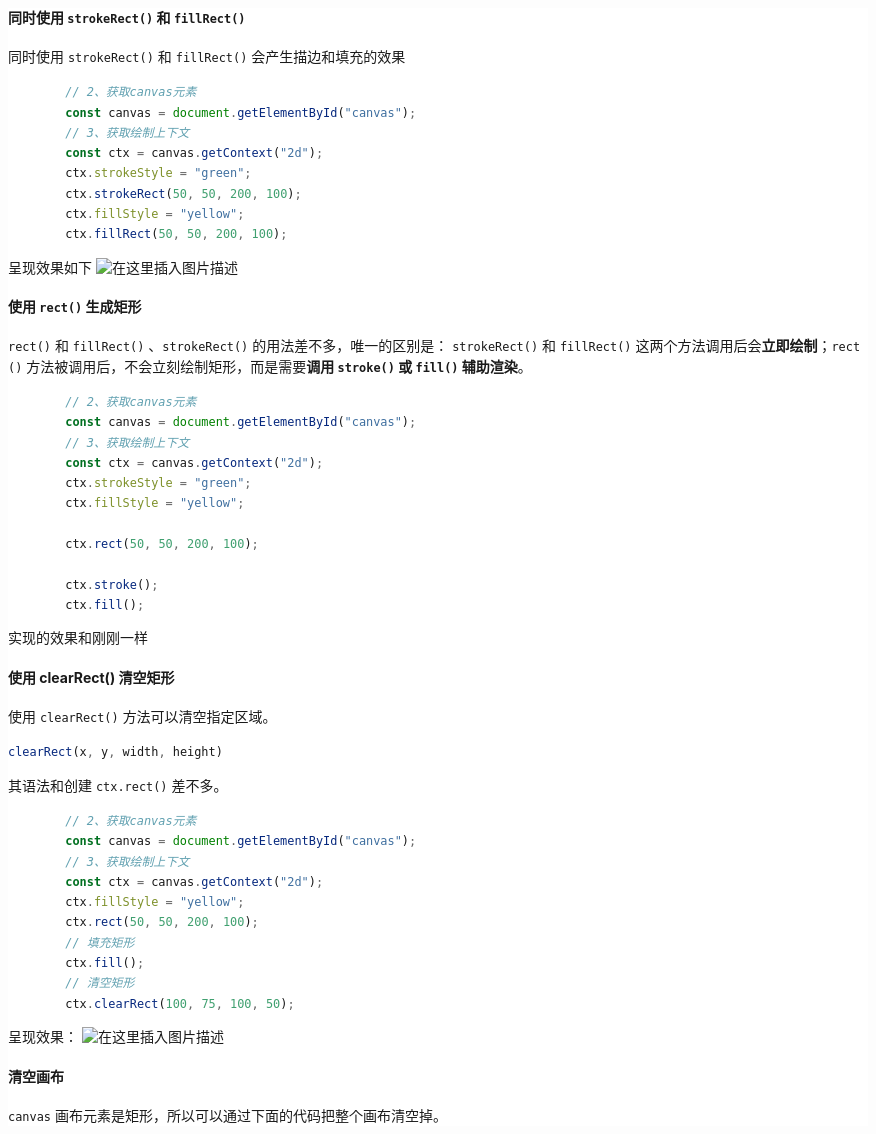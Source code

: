#### 同时使用 `strokeRect()` 和 `fillRect()`
同时使用 `strokeRect()` 和 `fillRect()` 会产生描边和填充的效果

```javascript
		// 2、获取canvas元素
        const canvas = document.getElementById("canvas");
        // 3、获取绘制上下文
        const ctx = canvas.getContext("2d");
        ctx.strokeStyle = "green";
        ctx.strokeRect(50, 50, 200, 100); 
        ctx.fillStyle = "yellow";
        ctx.fillRect(50, 50, 200, 100);
```
呈现效果如下
![在这里插入图片描述](https://img-blog.csdnimg.cn/b85cc5f32c2c427a83742bc7a12d035d.png)
#### 使用 `rect()` 生成矩形
`rect()` 和 `fillRect()` 、`strokeRect()` 的用法差不多，唯一的区别是：
 `strokeRect()` 和 `fillRect()` 这两个方法调用后会**立即绘制**；`rect()` 方法被调用后，不会立刻绘制矩形，而是需要**调用 `stroke()` 或 `fill()` 辅助渲染**。

```javascript
		// 2、获取canvas元素
        const canvas = document.getElementById("canvas");
        // 3、获取绘制上下文
        const ctx = canvas.getContext("2d");
        ctx.strokeStyle = "green";
        ctx.fillStyle = "yellow";

        ctx.rect(50, 50, 200, 100);

        ctx.stroke();
        ctx.fill();
```
实现的效果和刚刚一样

#### 使用 clearRect() 清空矩形
使用 `clearRect()` 方法可以清空指定区域。

```javascript
clearRect(x, y, width, height)
```
其语法和创建 `ctx.rect()` 差不多。

```javascript
		// 2、获取canvas元素
        const canvas = document.getElementById("canvas");
        // 3、获取绘制上下文
        const ctx = canvas.getContext("2d");
        ctx.fillStyle = "yellow";
        ctx.rect(50, 50, 200, 100);
        // 填充矩形
        ctx.fill();
        // 清空矩形
        ctx.clearRect(100, 75, 100, 50);
```
呈现效果：
![在这里插入图片描述](https://img-blog.csdnimg.cn/9d9be6068fbd4cdb97a0bcb2cbc856ae.png)
#### 清空画布
`canvas` 画布元素是矩形，所以可以通过下面的代码把整个画布清空掉。
